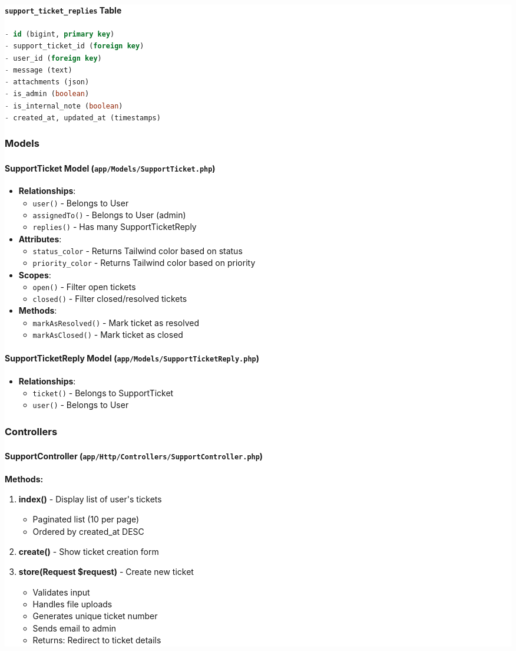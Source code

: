 #### `support_ticket_replies` Table
```sql
- id (bigint, primary key)
- support_ticket_id (foreign key)
- user_id (foreign key)
- message (text)
- attachments (json)
- is_admin (boolean)
- is_internal_note (boolean)
- created_at, updated_at (timestamps)
```

### Models

#### SupportTicket Model (`app/Models/SupportTicket.php`)
- **Relationships**: 
  - `user()` - Belongs to User
  - `assignedTo()` - Belongs to User (admin)
  - `replies()` - Has many SupportTicketReply
- **Attributes**:
  - `status_color` - Returns Tailwind color based on status
  - `priority_color` - Returns Tailwind color based on priority
- **Scopes**:
  - `open()` - Filter open tickets
  - `closed()` - Filter closed/resolved tickets
- **Methods**:
  - `markAsResolved()` - Mark ticket as resolved
  - `markAsClosed()` - Mark ticket as closed

#### SupportTicketReply Model (`app/Models/SupportTicketReply.php`)
- **Relationships**:
  - `ticket()` - Belongs to SupportTicket
  - `user()` - Belongs to User

### Controllers

#### SupportController (`app/Http/Controllers/SupportController.php`)

**Methods:**

1. **index()** - Display list of user's tickets
   - Paginated list (10 per page)
   - Ordered by created_at DESC

2. **create()** - Show ticket creation form

3. **store(Request $request)** - Create new ticket
   - Validates input
   - Handles file uploads
   - Generates unique ticket number
   - Sends email to admin
   - Returns: Redirect to ticket details
